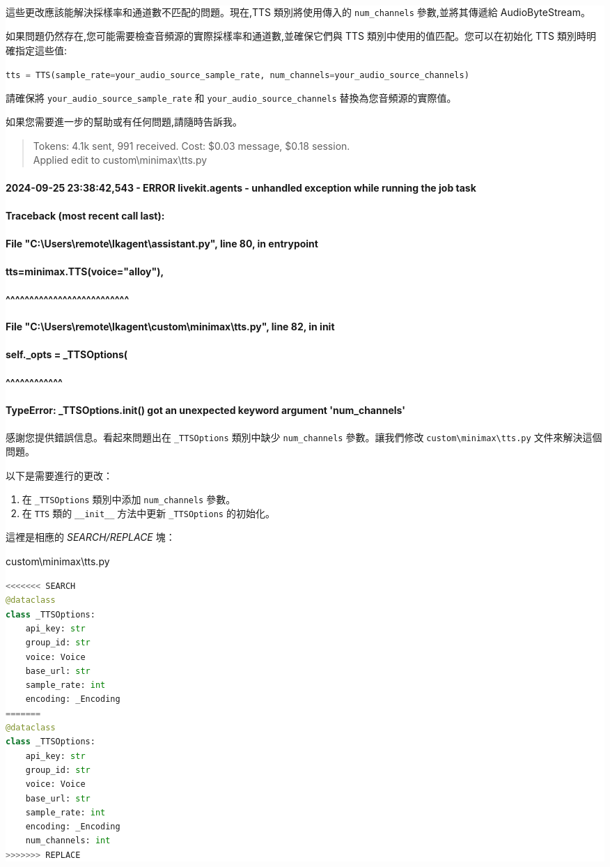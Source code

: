 這些更改應該能解決採樣率和通道數不匹配的問題。現在,TTS 類別將使用傳入的 `num_channels` 參數,並將其傳遞給 AudioByteStream。

如果問題仍然存在,您可能需要檢查音頻源的實際採樣率和通道數,並確保它們與 TTS 類別中使用的值匹配。您可以在初始化 TTS 類別時明確指定這些值:

```python
tts = TTS(sample_rate=your_audio_source_sample_rate, num_channels=your_audio_source_channels)
```

請確保將 `your_audio_source_sample_rate` 和 `your_audio_source_channels` 替換為您音頻源的實際值。

如果您需要進一步的幫助或有任何問題,請隨時告訴我。

> Tokens: 4.1k sent, 991 received. Cost: $0.03 message, $0.18 session.  
> Applied edit to custom\minimax\tts.py  

#### 2024-09-25 23:38:42,543 - ERROR livekit.agents - unhandled exception while running the job task  
#### Traceback (most recent call last):  
####   File "C:\Users\remote\lkagent\assistant.py", line 80, in entrypoint  
####     tts=minimax.TTS(voice="alloy"),  
####         ^^^^^^^^^^^^^^^^^^^^^^^^^^  
####   File "C:\Users\remote\lkagent\custom\minimax\tts.py", line 82, in __init__  
####     self._opts = _TTSOptions(  
####                  ^^^^^^^^^^^^  
#### TypeError: _TTSOptions.__init__() got an unexpected keyword argument 'num_channels'  

感謝您提供錯誤信息。看起來問題出在 `_TTSOptions` 類別中缺少 `num_channels` 參數。讓我們修改 `custom\minimax\tts.py` 文件來解決這個問題。

以下是需要進行的更改：

1. 在 `_TTSOptions` 類別中添加 `num_channels` 參數。
2. 在 `TTS` 類的 `__init__` 方法中更新 `_TTSOptions` 的初始化。

這裡是相應的 *SEARCH/REPLACE* 塊：

custom\minimax\tts.py
```python
<<<<<<< SEARCH
@dataclass
class _TTSOptions:
    api_key: str
    group_id: str
    voice: Voice
    base_url: str
    sample_rate: int
    encoding: _Encoding
=======
@dataclass
class _TTSOptions:
    api_key: str
    group_id: str
    voice: Voice
    base_url: str
    sample_rate: int
    encoding: _Encoding
    num_channels: int
>>>>>>> REPLACE
```
